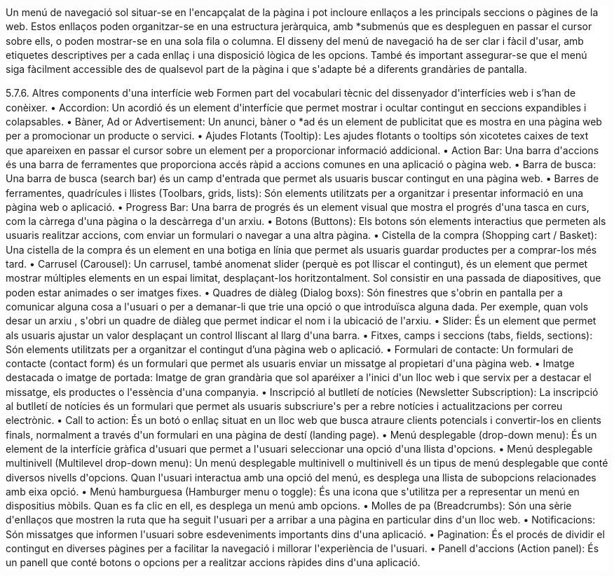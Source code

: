 Un menú de navegació sol situar-se en l'encapçalat de la pàgina i pot incloure enllaços a les principals seccions o pàgines de la web. Estos enllaços poden organitzar-se en una estructura jeràrquica, amb *submenús que es despleguen en passar el cursor sobre ells, o poden mostrar-se en una sola fila o columna.
El disseny del menú de navegació ha de ser clar i fàcil d'usar, amb etiquetes descriptives per a cada enllaç i una disposició lògica de les opcions. També és important assegurar-se que el menú siga fàcilment accessible des de qualsevol part de la pàgina i que s'adapte bé a diferents grandàries de pantalla.

5.7.6. Altres components d'una interfície web
Formen part del vocabulari tècnic del dissenyador d'interfícies web i s’han de conèixer. 
    • Accordion: Un acordió és un element d'interfície que permet mostrar i ocultar contingut en seccions expandibles i colapsables.
    • Bàner, Ad or Advertisement: Un anunci, bàner o *ad és un element de publicitat que es mostra en una pàgina web per a promocionar un producte o servici.
    • Ajudes Flotants (Tooltip): Les ajudes flotants o tooltips són xicotetes caixes de text que apareixen en passar el cursor sobre un element per a proporcionar informació addicional.
    • Action Bar: Una barra d'accions és una barra de ferramentes que proporciona accés ràpid a accions comunes en una aplicació o pàgina web.
    • Barra de busca: Una barra de busca (search bar) és un camp d'entrada que permet als usuaris buscar contingut en una pàgina web.
    • Barres de ferramentes, quadrícules i llistes (Toolbars, grids, lists): Són elements utilitzats per a organitzar i presentar informació en una pàgina web o aplicació.
    • Progress Bar: Una barra de progrés és un element visual que mostra el progrés d'una tasca en curs, com la càrrega d'una pàgina o la descàrrega d'un arxiu.
    • Botons (Buttons): Els botons són elements interactius que permeten als usuaris realitzar accions, com enviar un formulari o navegar a una altra pàgina.
    • Cistella de la compra (Shopping cart / Basket): Una cistella de la compra és un element en una botiga en línia que permet als usuaris guardar productes per a comprar-los més tard.
    • Carrusel (Carousel): Un carrusel, també anomenat slider (perquè es pot lliscar el contingut), és un element que permet mostrar múltiples elements en un espai limitat, desplaçant-los horitzontalment. Sol consistir en una passada de diapositives, que poden estar animades o ser imatges fixes.
    • Quadres de diàleg (Dialog boxs): Són finestres que s'obrin en pantalla per a comunicar alguna cosa a l'usuari o per a demanar-li que trie una opció o que introduïsca alguna dada. Per exemple, quan vols desar un arxiu , s'obri un quadre de diàleg que permet indicar el nom i la ubicació de l'arxiu.
    • Slider: És un element que permet als usuaris ajustar un valor desplaçant un control lliscant al llarg d'una barra.
    • Fitxes, camps i seccions (tabs, fields, sections): Són elements utilitzats per a organitzar el contingut d’una pàgina web o aplicació.
    • Formulari de contacte: Un formulari de contacte (contact form) és un formulari que permet als usuaris enviar un missatge al propietari d'una pàgina web.
    • Imatge destacada o imatge de portada: Imatge de gran grandària que sol aparéixer a l'inici d'un lloc web i que servix per a destacar el missatge, els productes o l'essència d'una companyia.
    • Inscripció al butlletí de notícies (Newsletter Subscription): La inscripció al butlletí de notícies és un formulari que permet als usuaris subscriure's per a rebre notícies i actualitzacions per correu electrònic.
    • Call to action: És un botó o enllaç situat en un lloc web que busca atraure clients potencials i convertir-los en clients finals, normalment a través d'un formulari en una pàgina de destí (landing page).
    • Menú desplegable (drop-down menu): És un element de la interfície gràfica d'usuari que permet a l'usuari seleccionar una opció d'una llista d'opcions.
    • Menú desplegable multinivell (Multilevel drop-down menu): Un menú desplegable multinivell o multinivell és un tipus de menú desplegable que conté diversos nivells d'opcions. Quan l'usuari interactua amb una opció del menú, es desplega una llista de subopcions relacionades amb eixa opció.
    • Menú hamburguesa (Hamburger menu o toggle): És una icona que s'utilitza per a representar un menú en dispositius mòbils. Quan es fa clic en ell, es desplega un menú amb opcions.
    • Molles de pa (Breadcrumbs): Són una sèrie d'enllaços que mostren la ruta que ha seguit l'usuari per a arribar a una pàgina en particular dins d'un lloc web.
    • Notificacions: Són missatges que informen l'usuari sobre esdeveniments importants dins d'una aplicació.
    • Pagination: És el procés de dividir el contingut en diverses pàgines per a facilitar la navegació i millorar l'experiència de l'usuari.
    • Panell d'accions (Action panel): És un panell que conté botons o opcions per a realitzar accions ràpides dins d'una aplicació.